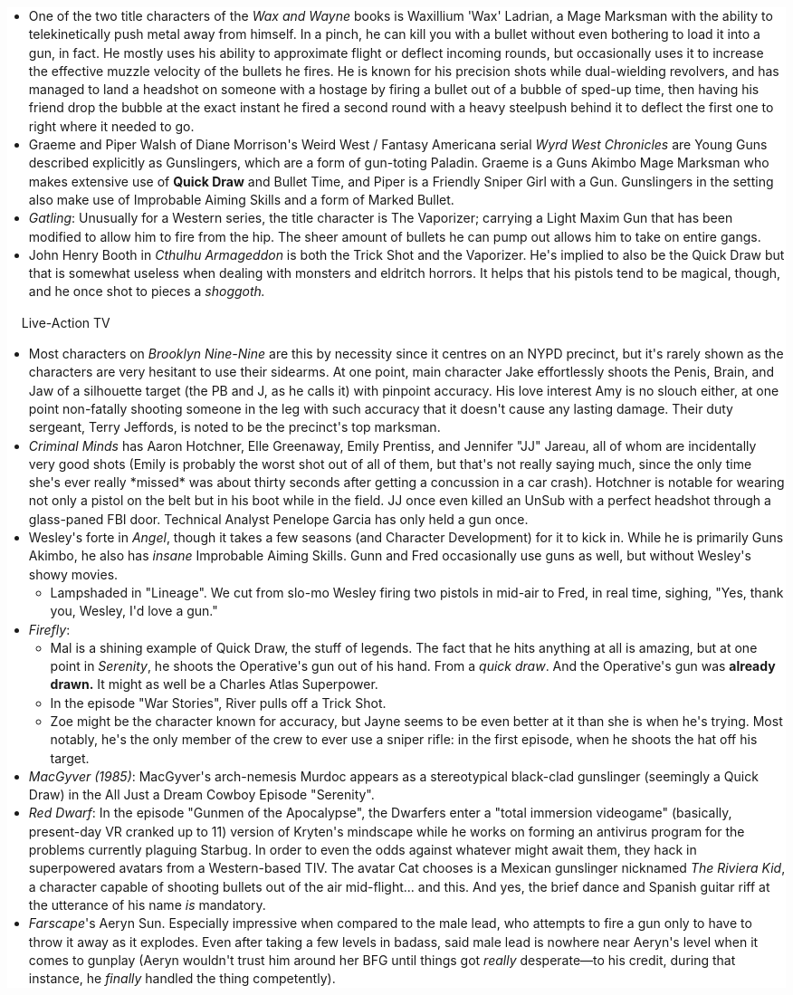 -   One of the two title characters of the _Wax and Wayne_ books is Waxillium 'Wax' Ladrian, a Mage Marksman with the ability to telekinetically push metal away from himself. In a pinch, he can kill you with a bullet without even bothering to load it into a gun, in fact. He mostly uses his ability to approximate flight or deflect incoming rounds, but occasionally uses it to increase the effective muzzle velocity of the bullets he fires. He is known for his precision shots while dual-wielding revolvers, and has managed to land a headshot on someone with a hostage by firing a bullet out of a bubble of sped-up time, then having his friend drop the bubble at the exact instant he fired a second round with a heavy steelpush behind it to deflect the first one to right where it needed to go.
-   Graeme and Piper Walsh of Diane Morrison's Weird West / Fantasy Americana serial _Wyrd West Chronicles_ are Young Guns described explicitly as Gunslingers, which are a form of gun-toting Paladin. Graeme is a Guns Akimbo Mage Marksman who makes extensive use of **Quick Draw** and Bullet Time, and Piper is a Friendly Sniper Girl with a Gun. Gunslingers in the setting also make use of Improbable Aiming Skills and a form of Marked Bullet.
-   _Gatling_: Unusually for a Western series, the title character is The Vaporizer; carrying a Light Maxim Gun that has been modified to allow him to fire from the hip. The sheer amount of bullets he can pump out allows him to take on entire gangs.
-   John Henry Booth in _Cthulhu Armageddon_ is both the Trick Shot and the Vaporizer. He's implied to also be the Quick Draw but that is somewhat useless when dealing with monsters and eldritch horrors. It helps that his pistols tend to be magical, though, and he once shot to pieces a _shoggoth._

    Live-Action TV 

-   Most characters on _Brooklyn Nine-Nine_ are this by necessity since it centres on an NYPD precinct, but it's rarely shown as the characters are very hesitant to use their sidearms. At one point, main character Jake effortlessly shoots the Penis, Brain, and Jaw of a silhouette target (the PB and J, as he calls it) with pinpoint accuracy. His love interest Amy is no slouch either, at one point non-fatally shooting someone in the leg with such accuracy that it doesn't cause any lasting damage. Their duty sergeant, Terry Jeffords, is noted to be the precinct's top marksman.
-   _Criminal Minds_ has Aaron Hotchner, Elle Greenaway, Emily Prentiss, and Jennifer "JJ" Jareau, all of whom are incidentally very good shots (Emily is probably the worst shot out of all of them, but that's not really saying much, since the only time she's ever really \*missed\* was about thirty seconds after getting a concussion in a car crash). Hotchner is notable for wearing not only a pistol on the belt but in his boot while in the field. JJ once even killed an UnSub with a perfect headshot through a glass-paned FBI door. Technical Analyst Penelope Garcia has only held a gun once.
-   Wesley's forte in _Angel_, though it takes a few seasons (and Character Development) for it to kick in. While he is primarily Guns Akimbo, he also has _insane_ Improbable Aiming Skills. Gunn and Fred occasionally use guns as well, but without Wesley's showy movies.
    -   Lampshaded in "Lineage". We cut from slo-mo Wesley firing two pistols in mid-air to Fred, in real time, sighing, "Yes, thank you, Wesley, I'd love a gun."
-   _Firefly_:
    -   Mal is a shining example of Quick Draw, the stuff of legends. The fact that he hits anything at all is amazing, but at one point in _Serenity_, he shoots the Operative's gun out of his hand. From a _quick draw_. And the Operative's gun was **already drawn.** It might as well be a Charles Atlas Superpower.
    -   In the episode "War Stories", River pulls off a Trick Shot.
    -   Zoe might be the character known for accuracy, but Jayne seems to be even better at it than she is when he's trying. Most notably, he's the only member of the crew to ever use a sniper rifle: in the first episode, when he shoots the hat off his target.
-   _MacGyver (1985)_: MacGyver's arch-nemesis Murdoc appears as a stereotypical black-clad gunslinger (seemingly a Quick Draw) in the All Just a Dream Cowboy Episode "Serenity".
-   _Red Dwarf_: In the episode "Gunmen of the Apocalypse", the Dwarfers enter a "total immersion videogame" (basically, present-day VR cranked up to 11) version of Kryten's mindscape while he works on forming an antivirus program for the problems currently plaguing Starbug. In order to even the odds against whatever might await them, they hack in superpowered avatars from a Western-based TIV. The avatar Cat chooses is a Mexican gunslinger nicknamed _The Riviera Kid_, a character capable of shooting bullets out of the air mid-flight... and this. And yes, the brief dance and Spanish guitar riff at the utterance of his name _is_ mandatory.
-   _Farscape_'s Aeryn Sun. Especially impressive when compared to the male lead, who attempts to fire a gun only to have to throw it away as it explodes. Even after taking a few levels in badass, said male lead is nowhere near Aeryn's level when it comes to gunplay (Aeryn wouldn't trust him around her BFG until things got _really_ desperate—to his credit, during that instance, he _finally_ handled the thing competently).